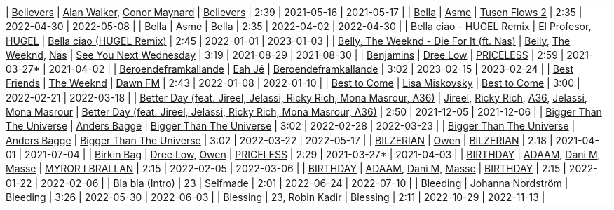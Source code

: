 | [Believers](https://open.spotify.com/track/4bMLBGnjAGVFpjAfIkD0UY) | [Alan Walker](https://open.spotify.com/artist/7vk5e3vY1uw9plTHJAMwjN), [Conor Maynard](https://open.spotify.com/artist/6mU8ucezzms5I2kNH6HNlu) | [Believers](https://open.spotify.com/album/74KEYV3bI7VYVw8rZbITEB) | 2:39 | 2021-05-16 | 2021-05-17 |
| [Bella](https://open.spotify.com/track/0V9li84avqu9U8FiIni7to) | [Asme](https://open.spotify.com/artist/3M1eBsR4rSTcDAzYopumeG) | [Tusen Flows 2](https://open.spotify.com/album/1H93HESE9yuPqelE36PLCM) | 2:35 | 2022-04-30 | 2022-05-08 |
| [Bella](https://open.spotify.com/track/3g2uFPgKsfvZT663X2NUpJ) | [Asme](https://open.spotify.com/artist/3M1eBsR4rSTcDAzYopumeG) | [Bella](https://open.spotify.com/album/36pzQxkgpK42HtKQQs7CPf) | 2:35 | 2022-04-02 | 2022-04-30 |
| [Bella ciao \- HUGEL Remix](https://open.spotify.com/track/1MFSD0AkPk8Yq7TDEhrHcb) | [El Profesor](https://open.spotify.com/artist/2gTcdmBwgyh3EORKIXCzlw), [HUGEL](https://open.spotify.com/artist/5PlfkPxwCpRRWQJBxCa0By) | [Bella ciao \(HUGEL Remix\)](https://open.spotify.com/album/7iB6JnZ1JD8r8e9BCvZuUY) | 2:45 | 2022-01-01 | 2023-01-03 |
| [Belly, The Weeknd \- Die For It \(ft\. Nas\)](https://open.spotify.com/track/2Nc1v8I86FUGorwjXKo0in) | [Belly](https://open.spotify.com/artist/0FOWNUFHPnMy0vOw1siGqi), [The Weeknd](https://open.spotify.com/artist/1Xyo4u8uXC1ZmMpatF05PJ), [Nas](https://open.spotify.com/artist/20qISvAhX20dpIbOOzGK3q) | [See You Next Wednesday](https://open.spotify.com/album/7jJsNB4u538DpyZckBEKsB) | 3:19 | 2021-08-29 | 2021-08-30 |
| [Benjamins](https://open.spotify.com/track/1nSGLD3pn1udC0kn4aQwEj) | [Dree Low](https://open.spotify.com/artist/3tNPDodRNuLdezJnTsYOqy) | [PRICELESS](https://open.spotify.com/album/6PxUXGR120hMiXAozmB29G) | 2:59 | 2021-03-27\* | 2021-04-02 |
| [Beroendeframkallande](https://open.spotify.com/track/1r5nCkDun9Rg73A5KGWZB0) | [Eah Jé](https://open.spotify.com/artist/01FFlOpQoTLXIBTp0p9MEc) | [Beroendeframkallande](https://open.spotify.com/album/5yZqX25cUg2PM6LT9PnAO4) | 3:02 | 2023-02-15 | 2023-02-24 |
| [Best Friends](https://open.spotify.com/track/1E5Xu8dur0fAjSP1VpVhAZ) | [The Weeknd](https://open.spotify.com/artist/1Xyo4u8uXC1ZmMpatF05PJ) | [Dawn FM](https://open.spotify.com/album/2nLOHgzXzwFEpl62zAgCEC) | 2:43 | 2022-01-08 | 2022-01-10 |
| [Best to Come](https://open.spotify.com/track/4CneloPDIuhnOyHJBdh3Ii) | [Lisa Miskovsky](https://open.spotify.com/artist/5J0dXmqEYctfFsmcakqZFH) | [Best to Come](https://open.spotify.com/album/0VXg7veba1x8FYZfV08meA) | 3:00 | 2022-02-21 | 2022-03-18 |
| [Better Day \(feat\. Jireel, Jelassi, Ricky Rich, Mona Masrour, A36\)](https://open.spotify.com/track/2OSc0qlU6hf6G08tvUcVgV) | [Jireel](https://open.spotify.com/artist/2EWsHDexsSInArfFkhA2i6), [Ricky Rich](https://open.spotify.com/artist/1gm1katIowFM22Ldqcw6DK), [A36](https://open.spotify.com/artist/4QcudLddRQCbX8wrs6i2Gt), [Jelassi](https://open.spotify.com/artist/2u9ZIMtCrLs7ya2HfIpLKZ), [Mona Masrour](https://open.spotify.com/artist/087cmrx63FD1wMFuYBN9gt) | [Better Day \(feat\. Jireel, Jelassi, Ricky Rich, Mona Masrour, A36\)](https://open.spotify.com/album/0VaDL5661g6QmDaOMbDUJJ) | 2:50 | 2021-12-05 | 2021-12-06 |
| [Bigger Than The Universe](https://open.spotify.com/track/2A5qivViPNykdAiRLXrxUF) | [Anders Bagge](https://open.spotify.com/artist/7MgeBZ2pgnnkISLd8wsn0T) | [Bigger Than The Universe](https://open.spotify.com/album/0FLkjiFbRwGs5X2SnII6Oq) | 3:02 | 2022-02-28 | 2022-03-23 |
| [Bigger Than The Universe](https://open.spotify.com/track/4O1FGUf2xndvsmtMQtHZNp) | [Anders Bagge](https://open.spotify.com/artist/7MgeBZ2pgnnkISLd8wsn0T) | [Bigger Than The Universe](https://open.spotify.com/album/0jnA15McQjMuXilDq9w2BW) | 3:02 | 2022-03-22 | 2022-05-17 |
| [BILZERIAN](https://open.spotify.com/track/2dTCGgZ3e6kzPpYXcn0PWM) | [Owen](https://open.spotify.com/artist/0Q5gLNKbp5mpfEvquAaHCl) | [BILZERIAN](https://open.spotify.com/album/7Ay3qzjvGZGgJqOcSHMooq) | 2:18 | 2021-04-01 | 2021-07-04 |
| [Birkin Bag](https://open.spotify.com/track/6NR5DnNyUx5dWrxMy0OxHo) | [Dree Low](https://open.spotify.com/artist/3tNPDodRNuLdezJnTsYOqy), [Owen](https://open.spotify.com/artist/0Q5gLNKbp5mpfEvquAaHCl) | [PRICELESS](https://open.spotify.com/album/6PxUXGR120hMiXAozmB29G) | 2:29 | 2021-03-27\* | 2021-04-03 |
| [BIRTHDAY](https://open.spotify.com/track/2FUgFXFdEOve59piY39kMB) | [ADAAM](https://open.spotify.com/artist/7zLm9op6LgPqKL62d1FzhO), [Dani M](https://open.spotify.com/artist/5ILMkt5lW4KAyTXMNYWaGF), [Masse](https://open.spotify.com/artist/4YZ9Me6cB52GpYwzaC2MQN) | [MYROR I BRALLAN](https://open.spotify.com/album/5sJ7pHRa8OYkMgTAWOKidt) | 2:15 | 2022-02-05 | 2022-03-06 |
| [BIRTHDAY](https://open.spotify.com/track/7brJxWOSabtVprDJgDLEID) | [ADAAM](https://open.spotify.com/artist/7zLm9op6LgPqKL62d1FzhO), [Dani M](https://open.spotify.com/artist/5ILMkt5lW4KAyTXMNYWaGF), [Masse](https://open.spotify.com/artist/4YZ9Me6cB52GpYwzaC2MQN) | [BIRTHDAY](https://open.spotify.com/album/5q0C9bAbbT2hWvZ49CGPYT) | 2:15 | 2022-01-22 | 2022-02-06 |
| [Bla bla \(Intro\)](https://open.spotify.com/track/1RzLeCw0rSqGcH9QIYzYTg) | [23](https://open.spotify.com/artist/2Dor6diK1zw9BEluKBOdoA) | [Selfmade](https://open.spotify.com/album/1pryp8bzTXFB0hiaKpiUYt) | 2:01 | 2022-06-24 | 2022-07-10 |
| [Bleeding](https://open.spotify.com/track/1IN8Lfkdh4t3BBIKNqwBDC) | [Johanna Nordström](https://open.spotify.com/artist/17C52JPayCIXZJwgoAMvj3) | [Bleeding](https://open.spotify.com/album/6lUWA3vDu8WIvd8TPGFKnO) | 3:26 | 2022-05-30 | 2022-06-03 |
| [Blessing](https://open.spotify.com/track/68QsNtxSwSrwn5kFa7SpQN) | [23](https://open.spotify.com/artist/2Dor6diK1zw9BEluKBOdoA), [Robin Kadir](https://open.spotify.com/artist/4juMqlCDk4p6TrM7JXfSw2) | [Blessing](https://open.spotify.com/album/1UFZHmtfwLQ9kDcWPFS5H7) | 2:11 | 2022-10-29 | 2022-11-13 |